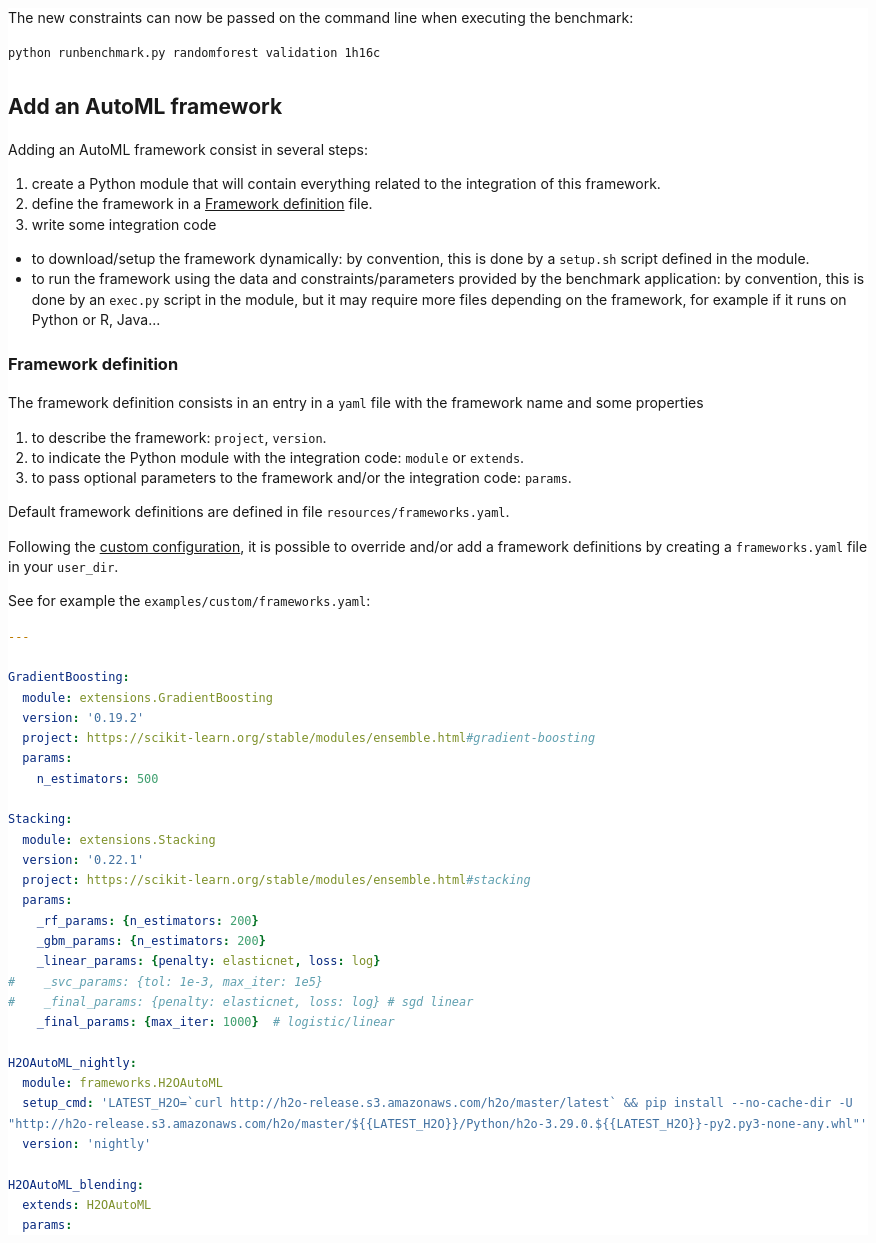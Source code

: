 The new constraints can now be passed on the command line when executing the benchmark:
```bash
python runbenchmark.py randomforest validation 1h16c
```

## Add an AutoML framework

Adding an AutoML framework consist in several steps:
 1. create a Python module that will contain everything related to the integration of this framework.
 1. define the framework in a [Framework definition](#framework-definition) file.
 1. write some integration code
   - to download/setup the framework dynamically: by convention, this is done by a `setup.sh` script defined in the module.
   - to run the framework using the data and constraints/parameters provided by the benchmark application: by convention, this is done by an `exec.py` script in the module, but it may require more files depending on the framework, for example if it runs on Python or R, Java...
   

### Framework definition

The framework definition consists in an entry in a `yaml` file with the framework name and some properties
 1. to describe the framework: `project`, `version`.
 1. to indicate the Python module with the integration code: `module` or `extends`.
 1. to pass optional parameters to the framework and/or the integration code: `params`.
 
Default framework definitions are defined in file `resources/frameworks.yaml`.

Following the [custom configuration](#custom-configuration), it is possible to override and/or add a framework definitions by creating a `frameworks.yaml` file in your `user_dir`.

See for example the `examples/custom/frameworks.yaml`:

```yaml
---

GradientBoosting:
  module: extensions.GradientBoosting
  version: '0.19.2'
  project: https://scikit-learn.org/stable/modules/ensemble.html#gradient-boosting
  params:
    n_estimators: 500

Stacking:
  module: extensions.Stacking
  version: '0.22.1'
  project: https://scikit-learn.org/stable/modules/ensemble.html#stacking
  params:
    _rf_params: {n_estimators: 200}
    _gbm_params: {n_estimators: 200}
    _linear_params: {penalty: elasticnet, loss: log}
#    _svc_params: {tol: 1e-3, max_iter: 1e5}
#    _final_params: {penalty: elasticnet, loss: log} # sgd linear
    _final_params: {max_iter: 1000}  # logistic/linear

H2OAutoML_nightly:
  module: frameworks.H2OAutoML
  setup_cmd: 'LATEST_H2O=`curl http://h2o-release.s3.amazonaws.com/h2o/master/latest` && pip install --no-cache-dir -U "http://h2o-release.s3.amazonaws.com/h2o/master/${{LATEST_H2O}}/Python/h2o-3.29.0.${{LATEST_H2O}}-py2.py3-none-any.whl"'
  version: 'nightly'

H2OAutoML_blending:
  extends: H2OAutoML
  params:
```